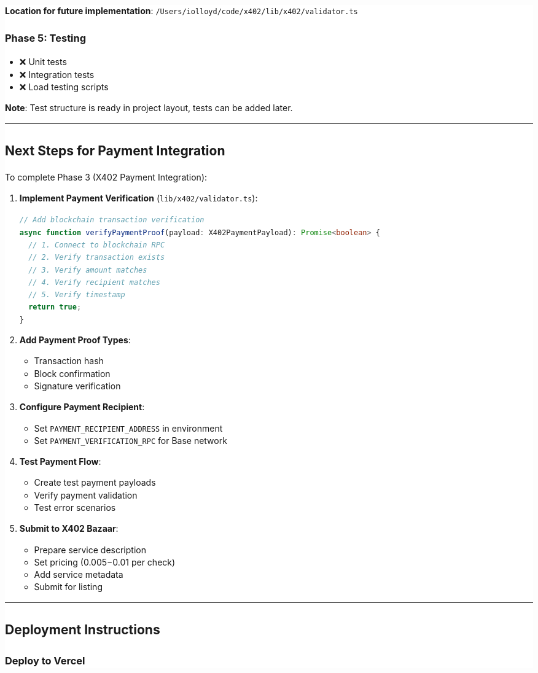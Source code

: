 **Location for future implementation**: `/Users/iolloyd/code/x402/lib/x402/validator.ts`

### Phase 5: Testing
- ❌ Unit tests
- ❌ Integration tests
- ❌ Load testing scripts

**Note**: Test structure is ready in project layout, tests can be added later.

---

## Next Steps for Payment Integration

To complete Phase 3 (X402 Payment Integration):

1. **Implement Payment Verification** (`lib/x402/validator.ts`):
   ```typescript
   // Add blockchain transaction verification
   async function verifyPaymentProof(payload: X402PaymentPayload): Promise<boolean> {
     // 1. Connect to blockchain RPC
     // 2. Verify transaction exists
     // 3. Verify amount matches
     // 4. Verify recipient matches
     // 5. Verify timestamp
     return true;
   }
   ```

2. **Add Payment Proof Types**:
   - Transaction hash
   - Block confirmation
   - Signature verification

3. **Configure Payment Recipient**:
   - Set `PAYMENT_RECIPIENT_ADDRESS` in environment
   - Set `PAYMENT_VERIFICATION_RPC` for Base network

4. **Test Payment Flow**:
   - Create test payment payloads
   - Verify payment validation
   - Test error scenarios

5. **Submit to X402 Bazaar**:
   - Prepare service description
   - Set pricing ($0.005-$0.01 per check)
   - Add service metadata
   - Submit for listing

---

## Deployment Instructions

### Deploy to Vercel
